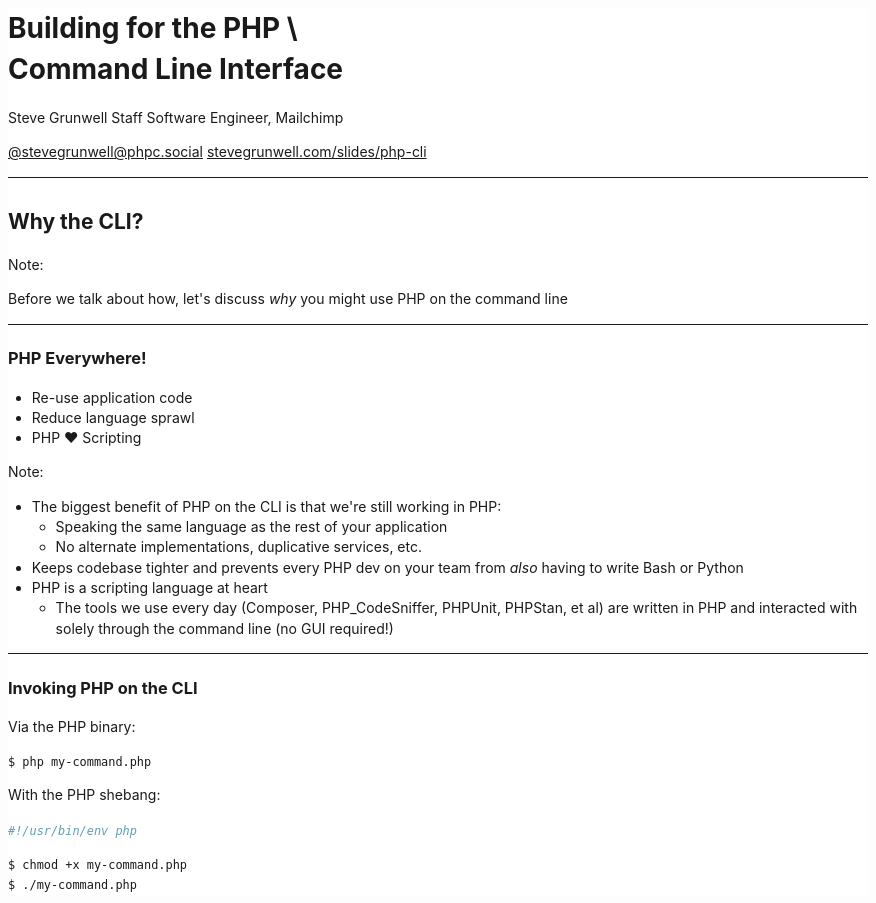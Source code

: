 
# Building for the PHP \\<br>Command Line Interface

Steve Grunwell 
<span class="role">Staff Software Engineer, Mailchimp</span>

[@stevegrunwell@phpc.social](https://phpc.social/@stevegrunwell)
[stevegrunwell.com/slides/php-cli](https://stevegrunwell.com/slides/php-cli)


---

## Why the CLI?

Note:

Before we talk about how, let's discuss *why* you might use PHP on the command line

----

### PHP Everywhere!

*  Re-use application code
*  Reduce language sprawl
*  PHP ❤️ Scripting

Note:

* The biggest benefit of PHP on the CLI is that we're still working in PHP:
    * Speaking the same language as the rest of your application
    * No alternate implementations, duplicative services, etc.
* Keeps codebase tighter and prevents every PHP dev on your team from *also* having to write Bash or Python
* PHP is a scripting language at heart
    * The tools we use every day (Composer, PHP_CodeSniffer, PHPUnit, PHPStan, et al) are written in PHP and interacted with solely through the command line (no GUI required!)

----

### Invoking PHP on the CLI

Via the PHP binary: 

```sh
$ php my-command.php
```


With the PHP shebang:

```sh
#!/usr/bin/env php
```


```cli [1|2]
$ chmod +x my-command.php
$ ./my-command.php
```
